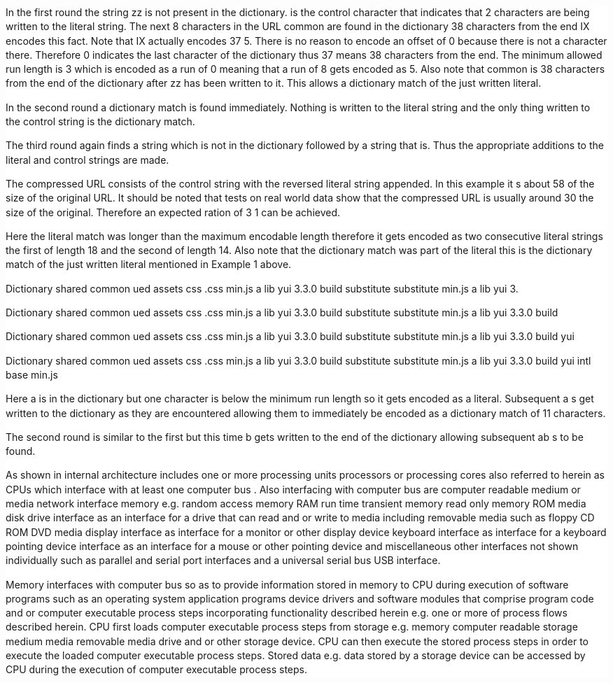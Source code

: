 In the first round the string zz is not present in the dictionary. is the control character that indicates that 2 characters are being written to the literal string. The next 8 characters in the URL common are found in the dictionary 38 characters from the end IX encodes this fact. Note that IX actually encodes 37 5. There is no reason to encode an offset of 0 because there is not a character there. Therefore 0 indicates the last character of the dictionary thus 37 means 38 characters from the end. The minimum allowed run length is 3 which is encoded as a run of 0 meaning that a run of 8 gets encoded as 5. Also note that common is 38 characters from the end of the dictionary after zz has been written to it. This allows a dictionary match of the just written literal.

In the second round a dictionary match is found immediately. Nothing is written to the literal string and the only thing written to the control string is the dictionary match.

The third round again finds a string which is not in the dictionary followed by a string that is. Thus the appropriate additions to the literal and control strings are made.

The compressed URL consists of the control string with the reversed literal string appended. In this example it s about 58 of the size of the original URL. It should be noted that tests on real world data show that the compressed URL is usually around 30 the size of the original. Therefore an expected ration of 3 1 can be achieved.

Here the literal match was longer than the maximum encodable length therefore it gets encoded as two consecutive literal strings the first of length 18 and the second of length 14. Also note that the dictionary match was part of the literal this is the dictionary match of the just written literal mentioned in Example 1 above.

Dictionary shared common ued assets css .css min.js a lib yui 3.3.0 build substitute substitute min.js a lib yui 3.

Dictionary shared common ued assets css .css min.js a lib yui 3.3.0 build substitute substitute min.js a lib yui 3.3.0 build 

Dictionary shared common ued assets css .css min.js a lib yui 3.3.0 build substitute substitute min.js a lib yui 3.3.0 build yui 

Dictionary shared common ued assets css .css min.js a lib yui 3.3.0 build substitute substitute min.js a lib yui 3.3.0 build yui intl base min.js

Here a is in the dictionary but one character is below the minimum run length so it gets encoded as a literal. Subsequent a s get written to the dictionary as they are encountered allowing them to immediately be encoded as a dictionary match of 11 characters.

The second round is similar to the first but this time b gets written to the end of the dictionary allowing subsequent ab s to be found.

As shown in internal architecture includes one or more processing units processors or processing cores also referred to herein as CPUs which interface with at least one computer bus . Also interfacing with computer bus are computer readable medium or media network interface memory e.g. random access memory RAM run time transient memory read only memory ROM media disk drive interface as an interface for a drive that can read and or write to media including removable media such as floppy CD ROM DVD media display interface as interface for a monitor or other display device keyboard interface as interface for a keyboard pointing device interface as an interface for a mouse or other pointing device and miscellaneous other interfaces not shown individually such as parallel and serial port interfaces and a universal serial bus USB interface.

Memory interfaces with computer bus so as to provide information stored in memory to CPU during execution of software programs such as an operating system application programs device drivers and software modules that comprise program code and or computer executable process steps incorporating functionality described herein e.g. one or more of process flows described herein. CPU first loads computer executable process steps from storage e.g. memory computer readable storage medium media removable media drive and or other storage device. CPU can then execute the stored process steps in order to execute the loaded computer executable process steps. Stored data e.g. data stored by a storage device can be accessed by CPU during the execution of computer executable process steps.
